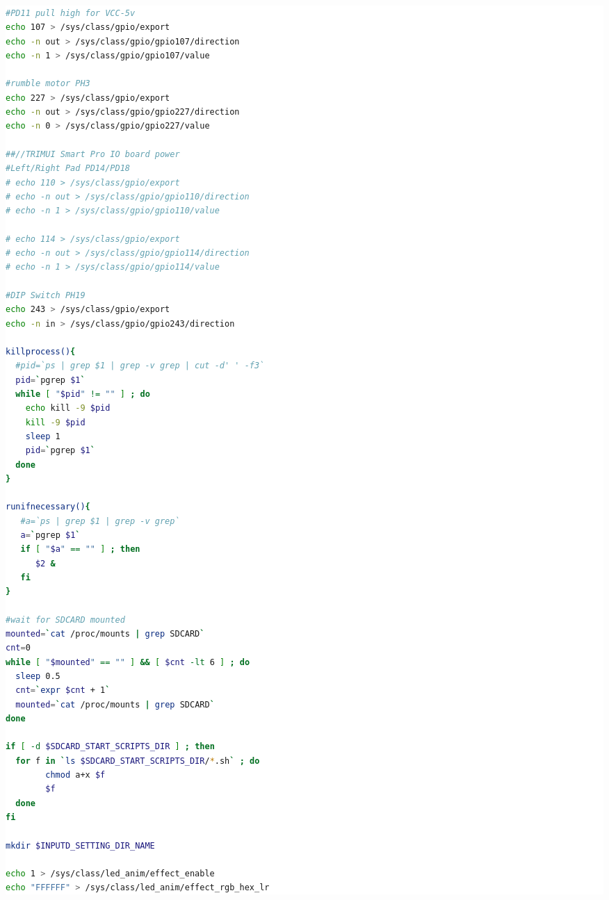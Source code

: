 ```sh
#PD11 pull high for VCC-5v
echo 107 > /sys/class/gpio/export
echo -n out > /sys/class/gpio/gpio107/direction
echo -n 1 > /sys/class/gpio/gpio107/value

#rumble motor PH3
echo 227 > /sys/class/gpio/export
echo -n out > /sys/class/gpio/gpio227/direction
echo -n 0 > /sys/class/gpio/gpio227/value

##//TRIMUI Smart Pro IO board power
#Left/Right Pad PD14/PD18
# echo 110 > /sys/class/gpio/export
# echo -n out > /sys/class/gpio/gpio110/direction
# echo -n 1 > /sys/class/gpio/gpio110/value

# echo 114 > /sys/class/gpio/export
# echo -n out > /sys/class/gpio/gpio114/direction
# echo -n 1 > /sys/class/gpio/gpio114/value

#DIP Switch PH19
echo 243 > /sys/class/gpio/export
echo -n in > /sys/class/gpio/gpio243/direction

killprocess(){
  #pid=`ps | grep $1 | grep -v grep | cut -d' ' -f3`
  pid=`pgrep $1`
  while [ "$pid" != "" ] ; do
    echo kill -9 $pid
    kill -9 $pid
    sleep 1
    pid=`pgrep $1`
  done
}

runifnecessary(){
   #a=`ps | grep $1 | grep -v grep`
   a=`pgrep $1`
   if [ "$a" == "" ] ; then
      $2 &
   fi
}

#wait for SDCARD mounted
mounted=`cat /proc/mounts | grep SDCARD`
cnt=0
while [ "$mounted" == "" ] && [ $cnt -lt 6 ] ; do
  sleep 0.5
  cnt=`expr $cnt + 1`
  mounted=`cat /proc/mounts | grep SDCARD`
done

if [ -d $SDCARD_START_SCRIPTS_DIR ] ; then
  for f in `ls $SDCARD_START_SCRIPTS_DIR/*.sh` ; do
        chmod a+x $f
        $f
  done
fi

mkdir $INPUTD_SETTING_DIR_NAME

echo 1 > /sys/class/led_anim/effect_enable
echo "FFFFFF" > /sys/class/led_anim/effect_rgb_hex_lr
```